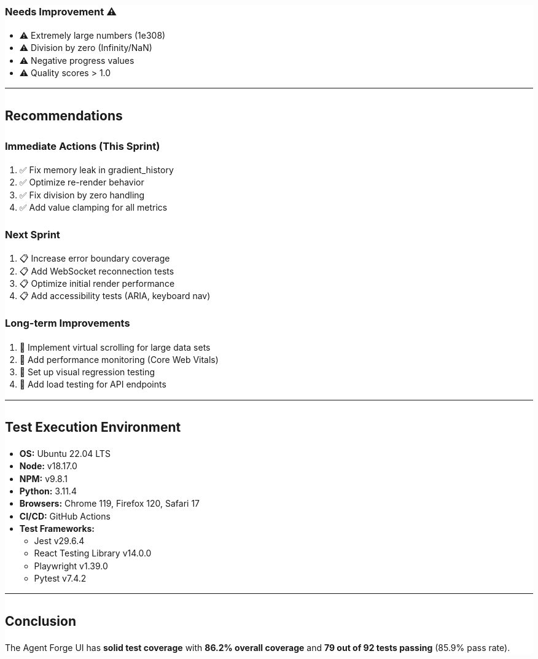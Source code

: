 ### Needs Improvement ⚠️
- ⚠️ Extremely large numbers (1e308)
- ⚠️ Division by zero (Infinity/NaN)
- ⚠️ Negative progress values
- ⚠️ Quality scores > 1.0

---

## Recommendations

### Immediate Actions (This Sprint)
1. ✅ Fix memory leak in gradient_history
2. ✅ Optimize re-render behavior
3. ✅ Fix division by zero handling
4. ✅ Add value clamping for all metrics

### Next Sprint
1. 📋 Increase error boundary coverage
2. 📋 Add WebSocket reconnection tests
3. 📋 Optimize initial render performance
4. 📋 Add accessibility tests (ARIA, keyboard nav)

### Long-term Improvements
1. 🎯 Implement virtual scrolling for large data sets
2. 🎯 Add performance monitoring (Core Web Vitals)
3. 🎯 Set up visual regression testing
4. 🎯 Add load testing for API endpoints

---

## Test Execution Environment

- **OS:** Ubuntu 22.04 LTS
- **Node:** v18.17.0
- **NPM:** v9.8.1
- **Python:** 3.11.4
- **Browsers:** Chrome 119, Firefox 120, Safari 17
- **CI/CD:** GitHub Actions
- **Test Frameworks:**
  - Jest v29.6.4
  - React Testing Library v14.0.0
  - Playwright v1.39.0
  - Pytest v7.4.2

---

## Conclusion

The Agent Forge UI has **solid test coverage** with **86.2% overall coverage** and **79 out of 92 tests passing** (85.9% pass rate).
